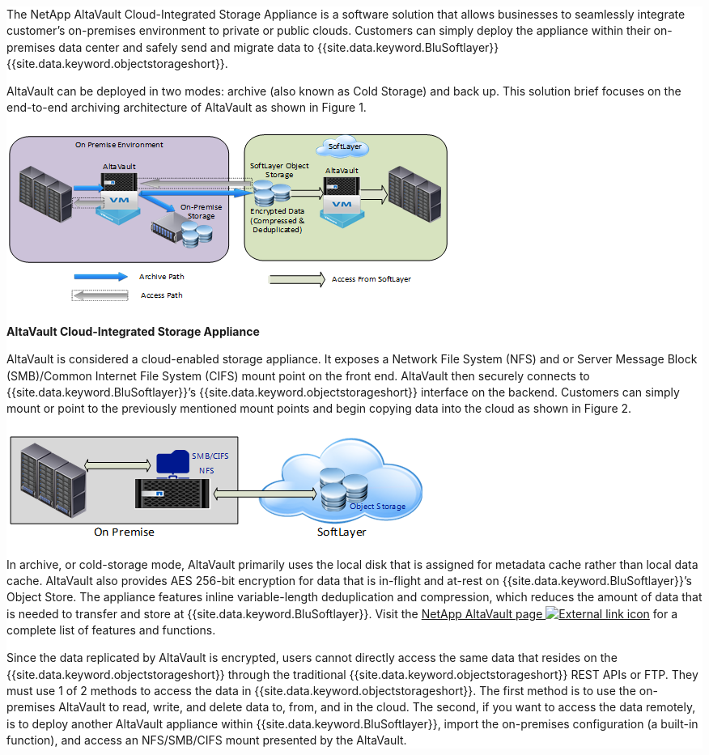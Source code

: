 The NetApp AltaVault Cloud-Integrated Storage Appliance is a software solution that allows businesses to seamlessly integrate customer’s on-premises environment to private or public clouds. Customers can simply deploy the appliance within their on-premises data center and safely send and migrate data to {{site.data.keyword.BluSoftlayer}} {{site.data.keyword.objectstorageshort}}.

AltaVault can be deployed in two modes: archive (also known as Cold Storage) and back up. This solution brief focuses on the end-to-end archiving architecture of AltaVault as shown in Figure 1.

![Figure 1 - AltaVault end-to-end flow](/images/altavault_fig1.png)


**AltaVault Cloud-Integrated Storage Appliance**

AltaVault is considered a cloud-enabled storage appliance. It exposes a Network File System (NFS) and or Server Message Block (SMB)/Common Internet File System (CIFS) mount point on the front end. AltaVault then securely connects to {{site.data.keyword.BluSoftlayer}}’s {{site.data.keyword.objectstorageshort}} interface on the backend. Customers can simply mount or point to the previously mentioned mount points and begin copying data into the cloud as shown in Figure 2.

![Figure 2 - AltaVault mounts to {{site.data.keyword.BluSoftlayer}}](/images/altavault_fig2.png)


In archive, or cold-storage mode, AltaVault primarily uses the local disk that is assigned for metadata cache rather than local data cache. AltaVault also provides AES 256-bit encryption for data that is in-flight and at-rest on {{site.data.keyword.BluSoftlayer}}’s Object Store. The appliance features inline variable-length deduplication and compression, which reduces the amount of data that is needed to transfer and store at {{site.data.keyword.BluSoftlayer}}. Visit the [NetApp AltaVault page ![External link icon](../../icons/launch-glyph.svg "External link icon")](http://www.netapp.com/us/products/protection-software/altavault/) for a complete list of features and functions.

Since the data replicated by AltaVault is encrypted, users cannot directly access the same data that resides on the {{site.data.keyword.objectstorageshort}} through the traditional {{site.data.keyword.objectstorageshort}} REST APIs or FTP. They must use 1 of 2 methods to access the data in {{site.data.keyword.objectstorageshort}}. The first method is to use the on-premises AltaVault to read, write, and delete data to, from, and in the cloud. The second, if you want to access the data remotely, is to deploy another AltaVault appliance within {{site.data.keyword.BluSoftlayer}}, import the on-premises configuration (a built-in function), and access an NFS/SMB/CIFS mount presented by the AltaVault.
